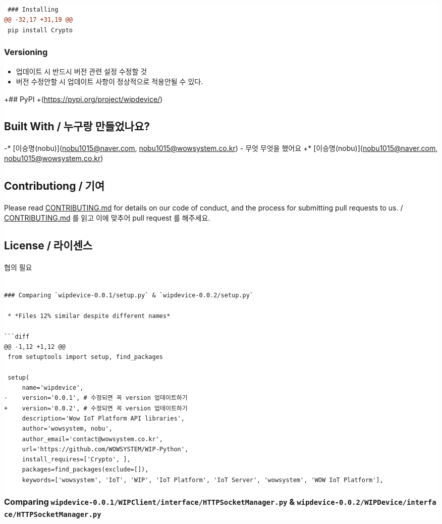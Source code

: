 ```diff
 ### Installing
@@ -32,17 +31,19 @@
 pip install Crypto
 ```
 
 ### Versioning
 * 업데이트 시 반드시 버전 관련 설정 수정할 것
 * 버전 수정안할 시 업데이트 사항이 정상적으로 적용안될 수 있다.
 
+## PyPI
+(https://pypi.org/project/wipdevice/)
 
 ## Built With / 누구랑 만들었나요?
-* [이승명(nobu)](nobu1015@naver.com, nobu1015@wowsystem.co.kr) - 무엇 무엇을 했어요
+* [이승명(nobu)](nobu1015@naver.com, nobu1015@wowsystem.co.kr)
 
 ## Contributiong / 기여
 
 Please read [CONTRIBUTING.md](https://gist.github.com/PurpleBooth/b24679402957c63ec426) for details on our code of conduct, and the process for submitting pull requests to us. / [CONTRIBUTING.md](https://gist.github.com/PurpleBooth/b24679402957c63ec426) 를 읽고 이에 맞추어 pull request 를 해주세요.
 
 ## License / 라이센스
 협의 필요
```

### Comparing `wipdevice-0.0.1/setup.py` & `wipdevice-0.0.2/setup.py`

 * *Files 12% similar despite different names*

```diff
@@ -1,12 +1,12 @@
 from setuptools import setup, find_packages
 
 setup(
     name='wipdevice',
-    version='0.0.1', # 수정되면 꼭 version 업데이트하기
+    version='0.0.2', # 수정되면 꼭 version 업데이트하기
     description='Wow IoT Platform API libraries',
     author='wowsystem, nobu',
     author_email='contact@wowsystem.co.kr',
     url='https://github.com/WOWSYSTEM/WIP-Python',
     install_requires=['Crypto', ],
     packages=find_packages(exclude=[]),
     keywords=['wowsystem', 'IoT', 'WIP', 'IoT Platform', 'IoT Server', 'wowsystem', 'WOW IoT Platform'],
```

### Comparing `wipdevice-0.0.1/WIPClient/interface/HTTPSocketManager.py` & `wipdevice-0.0.2/WIPDevice/interface/HTTPSocketManager.py`
